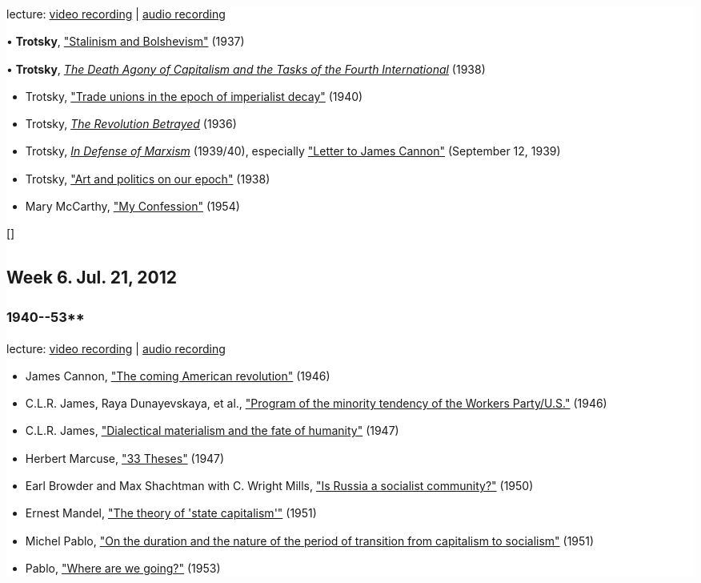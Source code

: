 lecture: [video recording](http://www.livestream.com/platypusaffiliatedsociety/video?clipId=flv_b74e3c7f-b52a-4db6-b74d-0fd839224ebb) | [audio recording](http://archive.org/details/RichardRubinTrotskyAndTrotskyismLecture51933-40)

• **Trotsky**, ["Stalinism and Bolshevism"](http://www.marxists.org/archive/trotsky/1937/08/stalinism.htm) (1937)

• **Trotsky**, *[The Death Agony of Capitalism and the Tasks of the Fourth International](http://www.marxists.org/archive/trotsky/1938/tp/index.htm)* (1938)

* Trotsky, ["Trade unions in the epoch of imperialist decay"](http://www.marxists.org/archive/trotsky/1940/xx/tu.htm) (1940)

* Trotsky, *[The Revolution Betrayed](http://www.marxists.org/archive/trotsky/1936/revbet/)* (1936)

* Trotsky, *[In Defense of Marxism](http://www.marxists.org/archive/trotsky/idom/dm/index.htm)* (1939/40), especially ["Letter to James Cannon"](http://www.marxists.org/archive/trotsky/idom/dm/01-cannon1.htm) (September 12, 1939)

* Trotsky, ["Art and politics on our epoch"](http://www.marxists.org/archive/trotsky/1938/06/artpol.htm) (1938)

* Mary McCarthy, ["My Confession"](http://www.unz.org/Pub/Encounter-1954feb-00043) (1954)



[]

## Week 6. Jul. 21, 2012

### 1940--53**

lecture: [video recording](http://www.livestream.com/platypusaffiliatedsociety/video?clipId=pla_698e8288-2e0c-4abd-87c8-898683f2f619&utm_source=lslibrary&utm_medium=ui-thumb) | [audio recording](http://archive.org/details/Lecture6TrotskyAndTrotskyism1940-1954RichardRubin)

* James Cannon, ["The coming American revolution"](http://www.marxists.org/archive/cannon/works/1946/comamrev.htm) (1946)

* C.L.R. James, Raya Dunayevskaya, et al., ["Program of the minority tendency of the Workers Party/U.S."](http://www.marxists.org/archive/james-clr/works/1946/04/minority.htm) (1946)

* C.L.R. James, ["Dialectical materialism and the fate of humanity"](http://www.marxists.org/archive/james-clr/works/diamat/diamat47.htm) (1947)

* Herbert Marcuse, ["33 Theses"](/file/readings/marcuse_33theses.pdf) (1947)

* Earl Browder and Max Shachtman with C. Wright Mills, ["Is Russia a socialist community?"](http://www.marxists.org/archive/shachtma/1950/03/russia.htm) (1950)

* Ernest Mandel, ["The theory of 'state capitalism'"](http://www.marxists.org/archive/mandel/1951/06/statecap.htm) (1951)

* Michel Pablo, ["On the duration and the nature of the period of transition from capitalism to socialism"](http://www.marxists.org/archive/pablo/1951/06/stalinism.htm) (1951)

* Pablo, ["Where are we going?"](http://www.marxists.org/archive/pablo/1953/01/where.htm) (1953)


